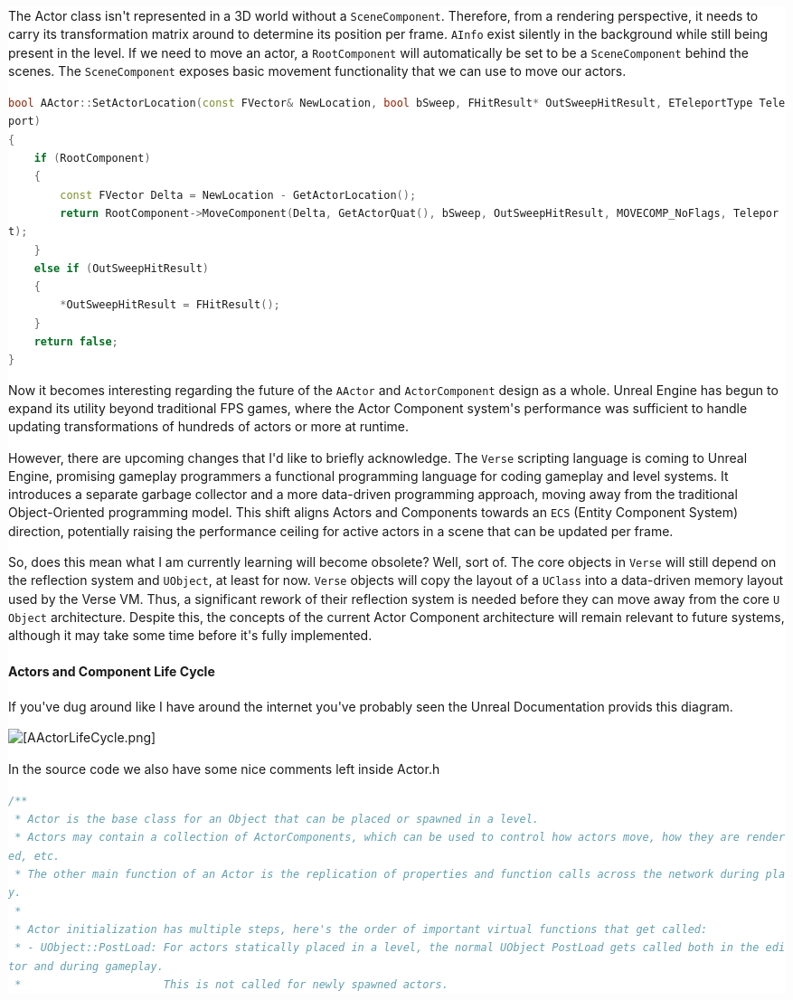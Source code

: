 The Actor class isn't represented in a 3D world without a `SceneComponent`. Therefore, from a rendering perspective, it needs to carry its transformation matrix around to determine its position per frame. `AInfo` exist silently in the background while still being present in the level. If we need to move an actor, a `RootComponent` will automatically be set to be a `SceneComponent` behind the scenes. The `SceneComponent` exposes basic movement functionality that we can use to move our actors.

```cpp
bool AActor::SetActorLocation(const FVector& NewLocation, bool bSweep, FHitResult* OutSweepHitResult, ETeleportType Teleport)
{
    if (RootComponent)
    {
        const FVector Delta = NewLocation - GetActorLocation();
        return RootComponent->MoveComponent(Delta, GetActorQuat(), bSweep, OutSweepHitResult, MOVECOMP_NoFlags, Teleport);
    }
    else if (OutSweepHitResult)
    {
        *OutSweepHitResult = FHitResult();
    }
    return false;
}

```

Now it becomes interesting regarding the future of the `AActor` and `ActorComponent` design as a whole. Unreal Engine has begun to expand its utility beyond traditional FPS games, where the Actor Component system's performance was sufficient to handle updating transformations of hundreds of actors or more at runtime.

However, there are upcoming changes that I'd like to briefly acknowledge. The `Verse` scripting language is coming to Unreal Engine, promising gameplay programmers a functional programming language for coding gameplay and level systems. It introduces a separate garbage collector and a more data-driven programming approach, moving away from the traditional Object-Oriented programming model. This shift aligns Actors and Components towards an `ECS` (Entity Component System) direction, potentially raising the performance ceiling for active actors in a scene that can be updated per frame.

So, does this mean what I am currently learning will become obsolete? Well, sort of. The core objects in `Verse` will still depend on the reflection system and `UObject`, at least for now. `Verse` objects will copy the layout of a `UClass` into a data-driven memory layout used by the Verse VM. Thus, a significant rework of their reflection system is needed before they can move away from the core `UObject` architecture. Despite this, the concepts of the current Actor Component architecture will remain relevant to future systems, although it may take some time before it's fully implemented.

#### Actors and Component Life Cycle

If you've dug around like I have around the internet you've probably seen the Unreal Documentation provids this diagram.

![[AActorLifeCycle.png]](https://github.com/staticJPL/Unreal-Engine-Documentation/blob/509d9c6102868ec1f1b4975a86f37b4226b212c7/Unreal%20Engine%20Gameplay%20Architecture/Diagrams/AActorLifeCycle.png)

In the source code we also have some nice comments left inside Actor.h

```cpp
/**
 * Actor is the base class for an Object that can be placed or spawned in a level.
 * Actors may contain a collection of ActorComponents, which can be used to control how actors move, how they are rendered, etc.
 * The other main function of an Actor is the replication of properties and function calls across the network during play.
 *
 * Actor initialization has multiple steps, here's the order of important virtual functions that get called:
 * - UObject::PostLoad: For actors statically placed in a level, the normal UObject PostLoad gets called both in the editor and during gameplay.
 *                      This is not called for newly spawned actors.
```